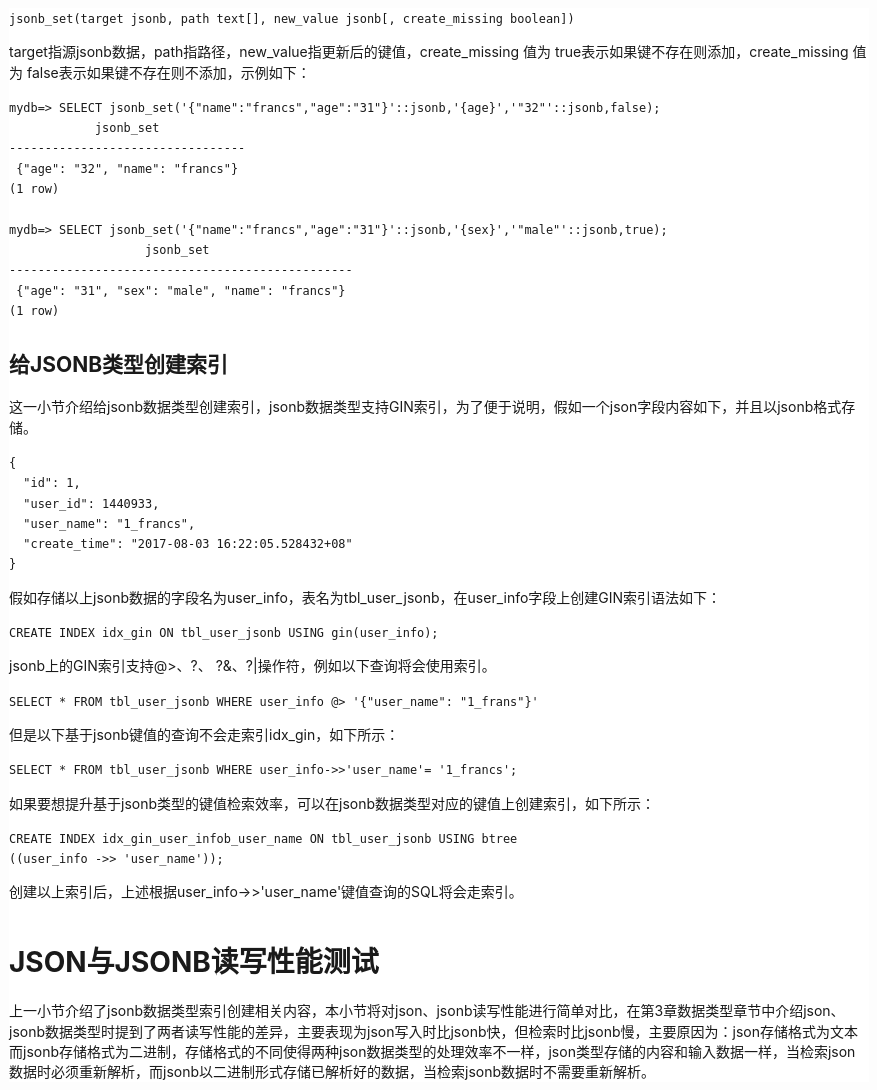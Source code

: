 ```
jsonb_set(target jsonb, path text[], new_value jsonb[, create_missing boolean])
```
target指源jsonb数据，path指路径，new_value指更新后的键值，create_missing 值为 true表示如果键不存在则添加，create_missing 值为 false表示如果键不存在则不添加，示例如下：
```
mydb=> SELECT jsonb_set('{"name":"francs","age":"31"}'::jsonb,'{age}','"32"'::jsonb,false);
            jsonb_set            
---------------------------------
 {"age": "32", "name": "francs"}
(1 row)

mydb=> SELECT jsonb_set('{"name":"francs","age":"31"}'::jsonb,'{sex}','"male"'::jsonb,true);
                   jsonb_set                    
------------------------------------------------
 {"age": "31", "sex": "male", "name": "francs"}
(1 row)
```

## 给JSONB类型创建索引
这一小节介绍给jsonb数据类型创建索引，jsonb数据类型支持GIN索引，为了便于说明，假如一个json字段内容如下，并且以jsonb格式存储。
```
{
  "id": 1, 
  "user_id": 1440933, 
  "user_name": "1_francs", 
  "create_time": "2017-08-03 16:22:05.528432+08"
}
```
假如存储以上jsonb数据的字段名为user_info，表名为tbl_user_jsonb，在user_info字段上创建GIN索引语法如下：
```
CREATE INDEX idx_gin ON tbl_user_jsonb USING gin(user_info);
```
jsonb上的GIN索引支持@>、?、 ?&、?|操作符，例如以下查询将会使用索引。
```
SELECT * FROM tbl_user_jsonb WHERE user_info @> '{"user_name": "1_frans"}'
```
但是以下基于jsonb键值的查询不会走索引idx_gin，如下所示：
```
SELECT * FROM tbl_user_jsonb WHERE user_info->>'user_name'= '1_francs';
```
如果要想提升基于jsonb类型的键值检索效率，可以在jsonb数据类型对应的键值上创建索引，如下所示：
```
CREATE INDEX idx_gin_user_infob_user_name ON tbl_user_jsonb USING btree 
((user_info ->> 'user_name'));
```
创建以上索引后，上述根据user_info->>'user_name'键值查询的SQL将会走索引。

# JSON与JSONB读写性能测试
上一小节介绍了jsonb数据类型索引创建相关内容，本小节将对json、jsonb读写性能进行简单对比，在第3章数据类型章节中介绍json、jsonb数据类型时提到了两者读写性能的差异，主要表现为json写入时比jsonb快，但检索时比jsonb慢，主要原因为：json存储格式为文本而jsonb存储格式为二进制，存储格式的不同使得两种json数据类型的处理效率不一样，json类型存储的内容和输入数据一样，当检索json数据时必须重新解析，而jsonb以二进制形式存储已解析好的数据，当检索jsonb数据时不需要重新解析。 
